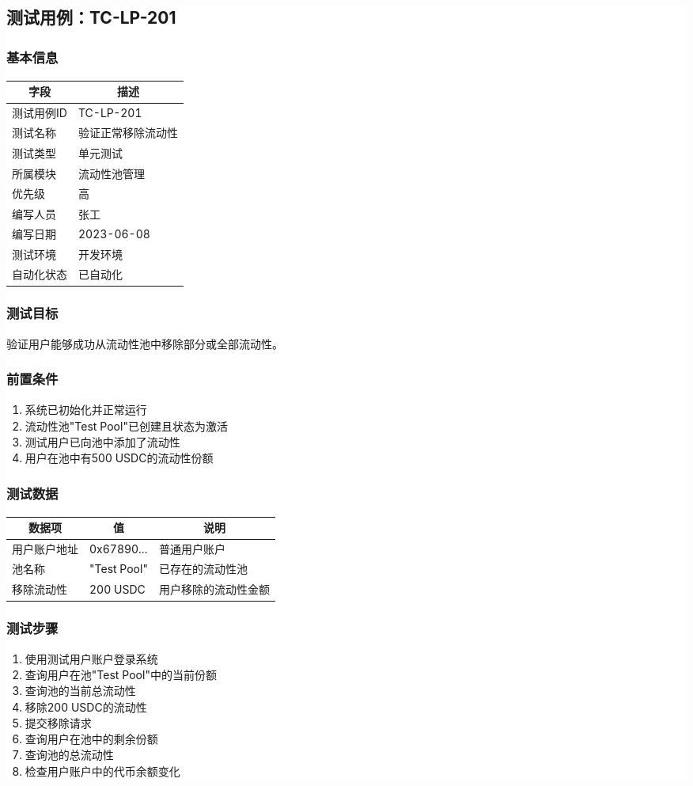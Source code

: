 ## 测试用例：TC-LP-201

### 基本信息

| 字段 | 描述 |
|-----|-----|
| 测试用例ID | TC-LP-201 |
| 测试名称 | 验证正常移除流动性 |
| 测试类型 | 单元测试 |
| 所属模块 | 流动性池管理 |
| 优先级 | 高 |
| 编写人员 | 张工 |
| 编写日期 | 2023-06-08 |
| 测试环境 | 开发环境 |
| 自动化状态 | 已自动化 |

### 测试目标

验证用户能够成功从流动性池中移除部分或全部流动性。

### 前置条件

1. 系统已初始化并正常运行
2. 流动性池"Test Pool"已创建且状态为激活
3. 测试用户已向池中添加了流动性
4. 用户在池中有500 USDC的流动性份额

### 测试数据

| 数据项 | 值 | 说明 |
|-------|-----|-----|
| 用户账户地址 | 0x67890... | 普通用户账户 |
| 池名称 | "Test Pool" | 已存在的流动性池 |
| 移除流动性 | 200 USDC | 用户移除的流动性金额 |

### 测试步骤

1. 使用测试用户账户登录系统
2. 查询用户在池"Test Pool"中的当前份额
3. 查询池的当前总流动性
4. 移除200 USDC的流动性
5. 提交移除请求
6. 查询用户在池中的剩余份额
7. 查询池的总流动性
8. 检查用户账户中的代币余额变化
